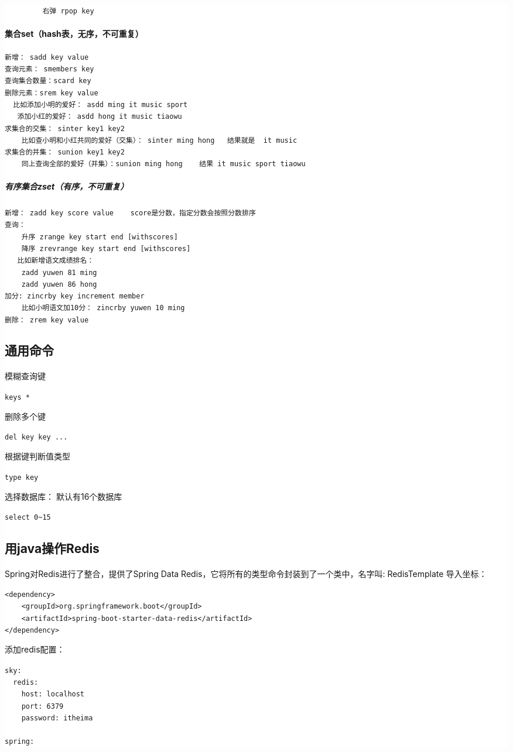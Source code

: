 ~~~
    	 右弹 rpop key
~~~
#### 集合set（hash表，无序，不可重复）
~~~
新增： sadd key value
查询元素： smembers key
查询集合数量：scard key
删除元素：srem key value
  比如添加小明的爱好： asdd ming it music sport
   添加小红的爱好： asdd hong it music tiaowu
求集合的交集： sinter key1 key2
    比如查小明和小红共同的爱好（交集）： sinter ming hong   结果就是  it music
求集合的并集： sunion key1 key2
    同上查询全部的爱好（并集）：sunion ming hong    结果 it music sport tiaowu
~~~
##### 有序集合zset（有序，不可重复）
~~~
新增： zadd key score value    score是分数，指定分数会按照分数排序
查询：
    升序 zrange key start end [withscores]
    降序 zrevrange key start end [withscores]
   比如新增语文成绩排名：
    zadd yuwen 81 ming
    zadd yuwen 86 hong
加分: zincrby key increment member
    比如小明语文加10分： zincrby yuwen 10 ming
删除： zrem key value  
~~~
## 通用命令
模糊查询键
~~~
keys *
~~~
删除多个键
~~~
del key key ...
~~~
根据键判断值类型
~~~
type key
~~~
选择数据库： 默认有16个数据库
~~~
select 0~15
~~~
## 用java操作Redis
Spring对Redis进行了整合，提供了Spring Data Redis，它将所有的类型命令封装到了一个类中，名字叫: RedisTemplate
导入坐标：
~~~
<dependency>
    <groupId>org.springframework.boot</groupId>
    <artifactId>spring-boot-starter-data-redis</artifactId>
</dependency>
~~~
添加redis配置：
~~~
sky:
  redis:
    host: localhost
    port: 6379
    password: itheima

spring:
~~~